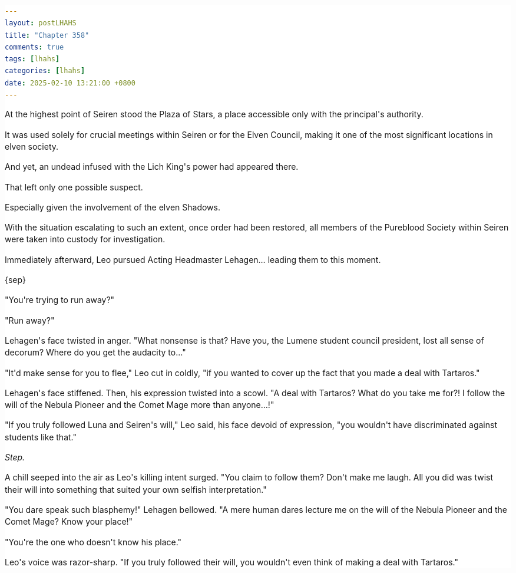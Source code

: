 ```yaml
---
layout: postLHAHS
title: "Chapter 358"
comments: true
tags: [lhahs]
categories: [lhahs]
date: 2025-02-10 13:21:00 +0800
---
```


At the highest point of Seiren stood the Plaza of Stars, a place accessible only with the principal's authority.

It was used solely for crucial meetings within Seiren or for the Elven Council, making it one of the most significant locations in elven society. 

And yet, an undead infused with the Lich King's power had appeared there.

That left only one possible suspect.

Especially given the involvement of the elven Shadows.

With the situation escalating to such an extent, once order had been restored, all members of the Pureblood Society within Seiren were taken into custody for investigation.

Immediately afterward, Leo pursued Acting Headmaster Lehagen… leading them to this moment.

{sep}

"You're trying to run away?"

"Run away?"

Lehagen's face twisted in anger. "What nonsense is that? Have you, the Lumene student council president, lost all sense of decorum? Where do you get the audacity to…"

"It'd make sense for you to flee," Leo cut in coldly, "if you wanted to cover up the fact that you made a deal with Tartaros."

Lehagen's face stiffened. Then, his expression twisted into a scowl. "A deal with Tartaros? What do you take me for?! I follow the will of the Nebula Pioneer and the Comet Mage more than anyone…!"

"If you truly followed Luna and Seiren's will," Leo said, his face devoid of expression, "you wouldn't have discriminated against students like that."

*Step.*

A chill seeped into the air as Leo's killing intent surged. "You claim to follow them? Don't make me laugh. All you did was twist their will into something that suited your own selfish interpretation."

"You dare speak such blasphemy!" Lehagen bellowed. "A mere human dares lecture me on the will of the Nebula Pioneer and the Comet Mage? Know your place!"

"You're the one who doesn't know his place."

Leo's voice was razor-sharp. "If you truly followed their will, you wouldn't even think of making a deal with Tartaros."
